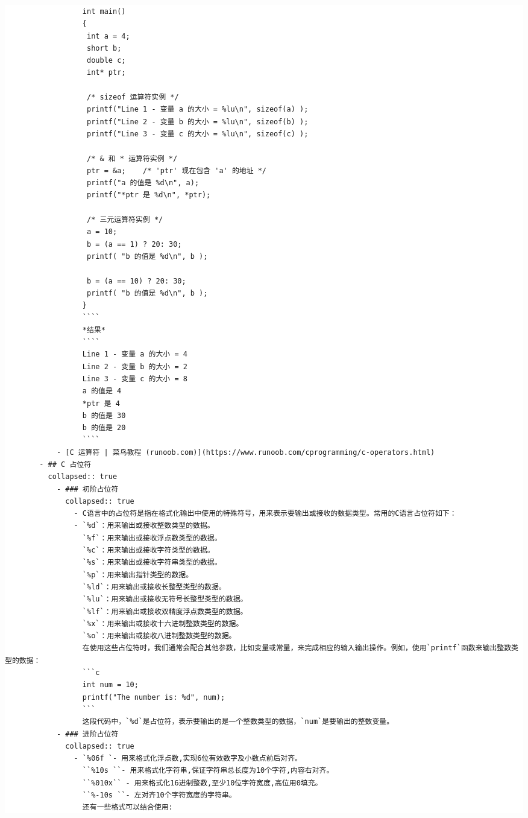 					  int main()
					  {
					   int a = 4;
					   short b;
					   double c;
					   int* ptr;
					  
					   /* sizeof 运算符实例 */
					   printf("Line 1 - 变量 a 的大小 = %lu\n", sizeof(a) );
					   printf("Line 2 - 变量 b 的大小 = %lu\n", sizeof(b) );
					   printf("Line 3 - 变量 c 的大小 = %lu\n", sizeof(c) );
					  
					   /* & 和 * 运算符实例 */
					   ptr = &a;    /* 'ptr' 现在包含 'a' 的地址 */
					   printf("a 的值是 %d\n", a);
					   printf("*ptr 是 %d\n", *ptr);
					  
					   /* 三元运算符实例 */
					   a = 10;
					   b = (a == 1) ? 20: 30;
					   printf( "b 的值是 %d\n", b );
					  
					   b = (a == 10) ? 20: 30;
					   printf( "b 的值是 %d\n", b );
					  }
					  ````
					  *结果*
					  ````
					  Line 1 - 变量 a 的大小 = 4
					  Line 2 - 变量 b 的大小 = 2
					  Line 3 - 变量 c 的大小 = 8
					  a 的值是 4
					  *ptr 是 4
					  b 的值是 30
					  b 的值是 20
					  ````
				- [C 运算符 | 菜鸟教程 (runoob.com)](https://www.runoob.com/cprogramming/c-operators.html)
			- ## C 占位符
			  collapsed:: true
				- ### 初阶占位符
				  collapsed:: true
					- C语言中的占位符是指在格式化输出中使用的特殊符号，用来表示要输出或接收的数据类型。常用的C语言占位符如下：
					- `%d`：用来输出或接收整数类型的数据。
					  `%f`：用来输出或接收浮点数类型的数据。
					  `%c`：用来输出或接收字符类型的数据。
					  `%s`：用来输出或接收字符串类型的数据。
					  `%p`：用来输出指针类型的数据。
					  `%ld`：用来输出或接收长整型类型的数据。
					  `%lu`：用来输出或接收无符号长整型类型的数据。
					  `%lf`：用来输出或接收双精度浮点数类型的数据。
					  `%x`：用来输出或接收十六进制整数类型的数据。
					  `%o`：用来输出或接收八进制整数类型的数据。
					  在使用这些占位符时，我们通常会配合其他参数，比如变量或常量，来完成相应的输入输出操作。例如，使用`printf`函数来输出整数类型的数据：
					  ```c
					  int num = 10;
					  printf("The number is: %d", num);
					  ```
					  这段代码中，`%d`是占位符，表示要输出的是一个整数类型的数据，`num`是要输出的整数变量。
				- ### 进阶占位符
				  collapsed:: true
					- `%06f `- 用来格式化浮点数,实现6位有效数字及小数点前后对齐。
					  ``%10s ``- 用来格式化字符串,保证字符串总长度为10个字符,内容右对齐。
					  ``%010x`` - 用来格式化16进制整数,至少10位字符宽度,高位用0填充。
					  ``%-10s ``- 左对齐10个字符宽度的字符串。
					  还有一些格式可以结合使用: